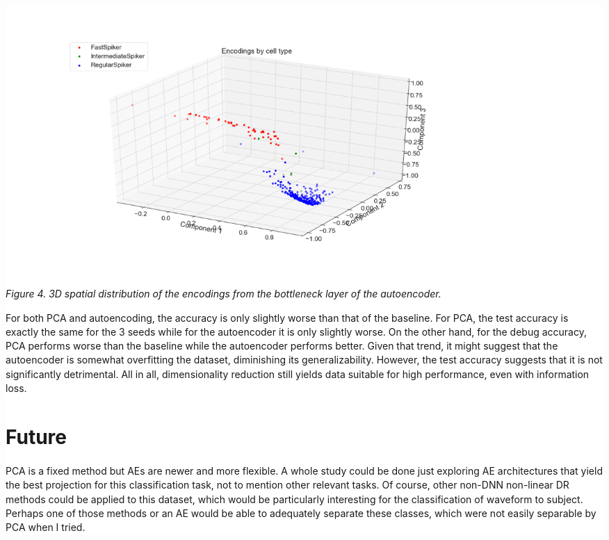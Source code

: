 <img src="image/encoded_cells.png" alt="AE results projection" style="height:400px;" /> 
<figcaption><i>Figure 4. 3D spatial distribution of the encodings from the bottleneck layer of the autoencoder.</i></figcaption>
</figure>

For both PCA and autoencoding, the accuracy is only slightly worse than that of the baseline. For PCA, the test accuracy is exactly the same for the 3 seeds while for the autoencoder it is only slightly worse. On the other hand, for the debug accuracy, PCA performs worse than the baseline while the autoencoder performs better. Given that trend, it might suggest that the autoencoder is somewhat overfitting the dataset, diminishing its generalizability. However, the test accuracy suggests that it is not significantly detrimental. All in all, dimensionality reduction still yields data suitable for high performance, even with information loss.

# Future

PCA is a fixed method but AEs are newer and more flexible. A whole study could be done just exploring AE architectures that yield the best projection for this classification task, not to mention other relevant tasks. Of course, other non-DNN non-linear DR methods could be applied to this dataset, which would be particularly interesting for the classification of waveform to subject. Perhaps one of those methods or an AE would be able to adequately separate these classes, which were not easily separable by PCA when I tried.  

<figure>